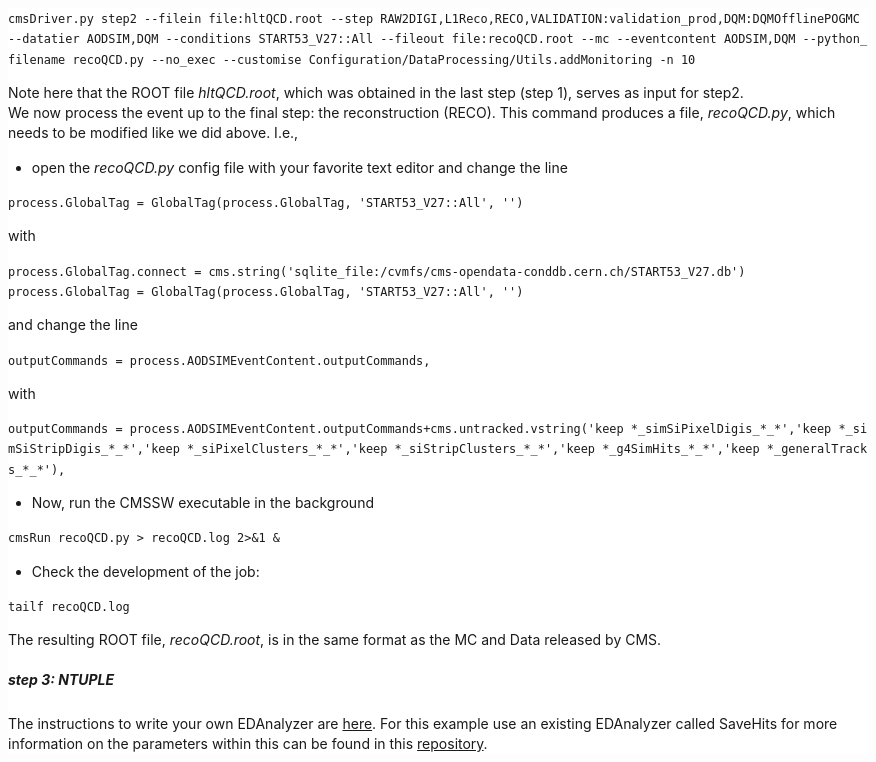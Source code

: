 ```
cmsDriver.py step2 --filein file:hltQCD.root --step RAW2DIGI,L1Reco,RECO,VALIDATION:validation_prod,DQM:DQMOfflinePOGMC --datatier AODSIM,DQM --conditions START53_V27::All --fileout file:recoQCD.root --mc --eventcontent AODSIM,DQM --python_filename recoQCD.py --no_exec --customise Configuration/DataProcessing/Utils.addMonitoring -n 10
```

Note here that the ROOT file *hltQCD.root*, which was obtained in the last step (step 1), serves as input for step2.  
We now process the event up to the final step: the reconstruction (RECO).  This command produces a file, *recoQCD.py*, which needs to be modified
like we did above.  I.e.,

- open the *recoQCD.py* config file with your favorite text editor and change the line

```
process.GlobalTag = GlobalTag(process.GlobalTag, 'START53_V27::All', '')
```

with

```
process.GlobalTag.connect = cms.string('sqlite_file:/cvmfs/cms-opendata-conddb.cern.ch/START53_V27.db')
process.GlobalTag = GlobalTag(process.GlobalTag, 'START53_V27::All', '')
```

and change the line
```
outputCommands = process.AODSIMEventContent.outputCommands,
```
with
```
outputCommands = process.AODSIMEventContent.outputCommands+cms.untracked.vstring('keep *_simSiPixelDigis_*_*','keep *_simSiStripDigis_*_*','keep *_siPixelClusters_*_*','keep *_siStripClusters_*_*','keep *_g4SimHits_*_*','keep *_generalTracks_*_*'),
```

- Now, run the CMSSW executable in the background

```
cmsRun recoQCD.py > recoQCD.log 2>&1 &
``` 

- Check the development of the job:

```
tailf recoQCD.log
```

The resulting ROOT file, *recoQCD.root*, is in the same format as 
the MC and Data released by CMS.

##### step 3: NTUPLE
The instructions to write your own EDAnalyzer are [here](https://twiki.cern.ch/twiki/bin/view/CMSPublic/WorkBookWriteFrameworkModule).
For this example use an existing EDAnalyzer called SaveHits for more information on the parameters within this can be found in this [repository](https://github.com/emanueleusai/opendatadnn/tree/master/SaveHits/SaveHits).
